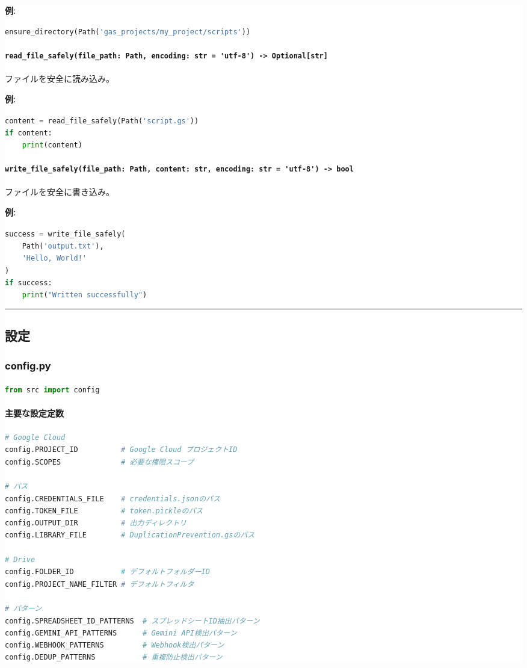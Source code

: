 **例**:
```python
ensure_directory(Path('gas_projects/my_project/scripts'))
```

#### `read_file_safely(file_path: Path, encoding: str = 'utf-8') -> Optional[str]`

ファイルを安全に読み込み。

**例**:
```python
content = read_file_safely(Path('script.gs'))
if content:
    print(content)
```

#### `write_file_safely(file_path: Path, content: str, encoding: str = 'utf-8') -> bool`

ファイルを安全に書き込み。

**例**:
```python
success = write_file_safely(
    Path('output.txt'),
    'Hello, World!'
)
if success:
    print("Written successfully")
```

---

## 設定

### config.py

```python
from src import config
```

#### 主要な設定定数

```python
# Google Cloud
config.PROJECT_ID          # Google Cloud プロジェクトID
config.SCOPES              # 必要な権限スコープ

# パス
config.CREDENTIALS_FILE    # credentials.jsonのパス
config.TOKEN_FILE          # token.pickleのパス
config.OUTPUT_DIR          # 出力ディレクトリ
config.LIBRARY_FILE        # DuplicationPrevention.gsのパス

# Drive
config.FOLDER_ID           # デフォルトフォルダーID
config.PROJECT_NAME_FILTER # デフォルトフィルタ

# パターン
config.SPREADSHEET_ID_PATTERNS  # スプレッドシートID抽出パターン
config.GEMINI_API_PATTERNS      # Gemini API検出パターン
config.WEBHOOK_PATTERNS         # Webhook検出パターン
config.DEDUP_PATTERNS           # 重複防止検出パターン
```
